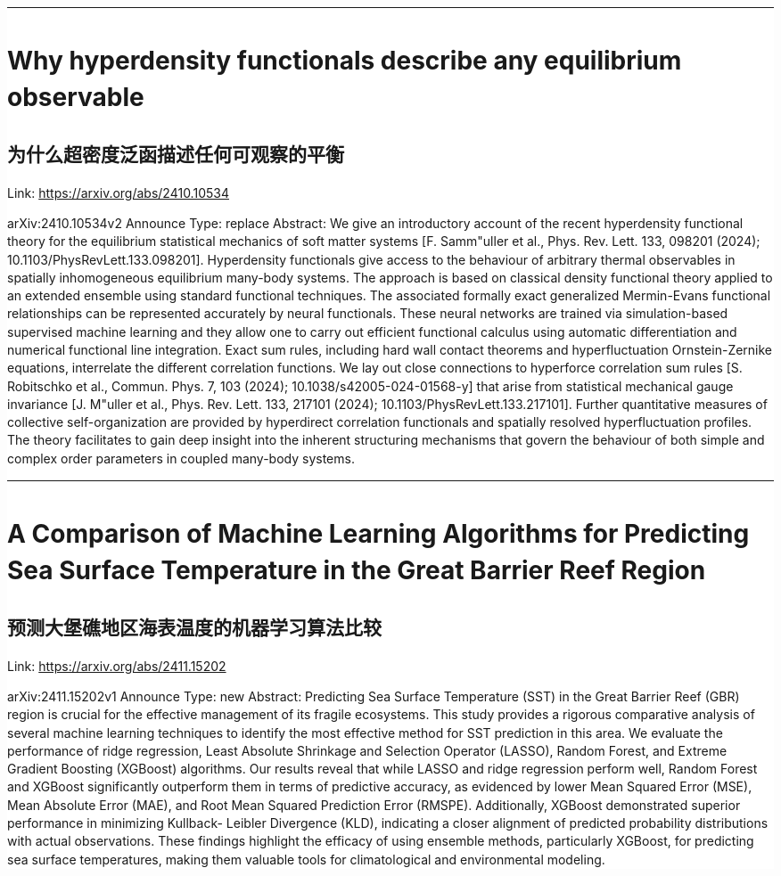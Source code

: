 
---
# Why hyperdensity functionals describe any equilibrium observable

## 为什么超密度泛函描述任何可观察的平衡

Link: https://arxiv.org/abs/2410.10534

arXiv:2410.10534v2 Announce Type: replace 
Abstract: We give an introductory account of the recent hyperdensity functional theory for the equilibrium statistical mechanics of soft matter systems [F. Samm\"uller et al., Phys. Rev. Lett. 133, 098201 (2024); 10.1103/PhysRevLett.133.098201]. Hyperdensity functionals give access to the behaviour of arbitrary thermal observables in spatially inhomogeneous equilibrium many-body systems. The approach is based on classical density functional theory applied to an extended ensemble using standard functional techniques. The associated formally exact generalized Mermin-Evans functional relationships can be represented accurately by neural functionals. These neural networks are trained via simulation-based supervised machine learning and they allow one to carry out efficient functional calculus using automatic differentiation and numerical functional line integration. Exact sum rules, including hard wall contact theorems and hyperfluctuation Ornstein-Zernike equations, interrelate the different correlation functions. We lay out close connections to hyperforce correlation sum rules [S. Robitschko et al., Commun. Phys. 7, 103 (2024); 10.1038/s42005-024-01568-y] that arise from statistical mechanical gauge invariance [J. M\"uller et al., Phys. Rev. Lett. 133, 217101 (2024); 10.1103/PhysRevLett.133.217101]. Further quantitative measures of collective self-organization are provided by hyperdirect correlation functionals and spatially resolved hyperfluctuation profiles. The theory facilitates to gain deep insight into the inherent structuring mechanisms that govern the behaviour of both simple and complex order parameters in coupled many-body systems.


---
# A Comparison of Machine Learning Algorithms for Predicting Sea Surface Temperature in the Great Barrier Reef Region

## 预测大堡礁地区海表温度的机器学习算法比较

Link: https://arxiv.org/abs/2411.15202

arXiv:2411.15202v1 Announce Type: new 
Abstract: Predicting Sea Surface Temperature (SST) in the Great Barrier Reef (GBR) region is crucial for the effective management of its fragile ecosystems. This study provides a rigorous comparative analysis of several machine learning techniques to identify the most effective method for SST prediction in this area. We evaluate the performance of ridge regression, Least Absolute Shrinkage and Selection Operator (LASSO), Random Forest, and Extreme Gradient Boosting (XGBoost) algorithms. Our results reveal that while LASSO and ridge regression perform well, Random Forest and XGBoost significantly outperform them in terms of predictive accuracy, as evidenced by lower Mean Squared Error (MSE), Mean Absolute Error (MAE), and Root Mean Squared Prediction Error (RMSPE). Additionally, XGBoost demonstrated superior performance in minimizing Kullback- Leibler Divergence (KLD), indicating a closer alignment of predicted probability distributions with actual observations. These findings highlight the efficacy of using ensemble methods, particularly XGBoost, for predicting sea surface temperatures, making them valuable tools for climatological and environmental modeling.
